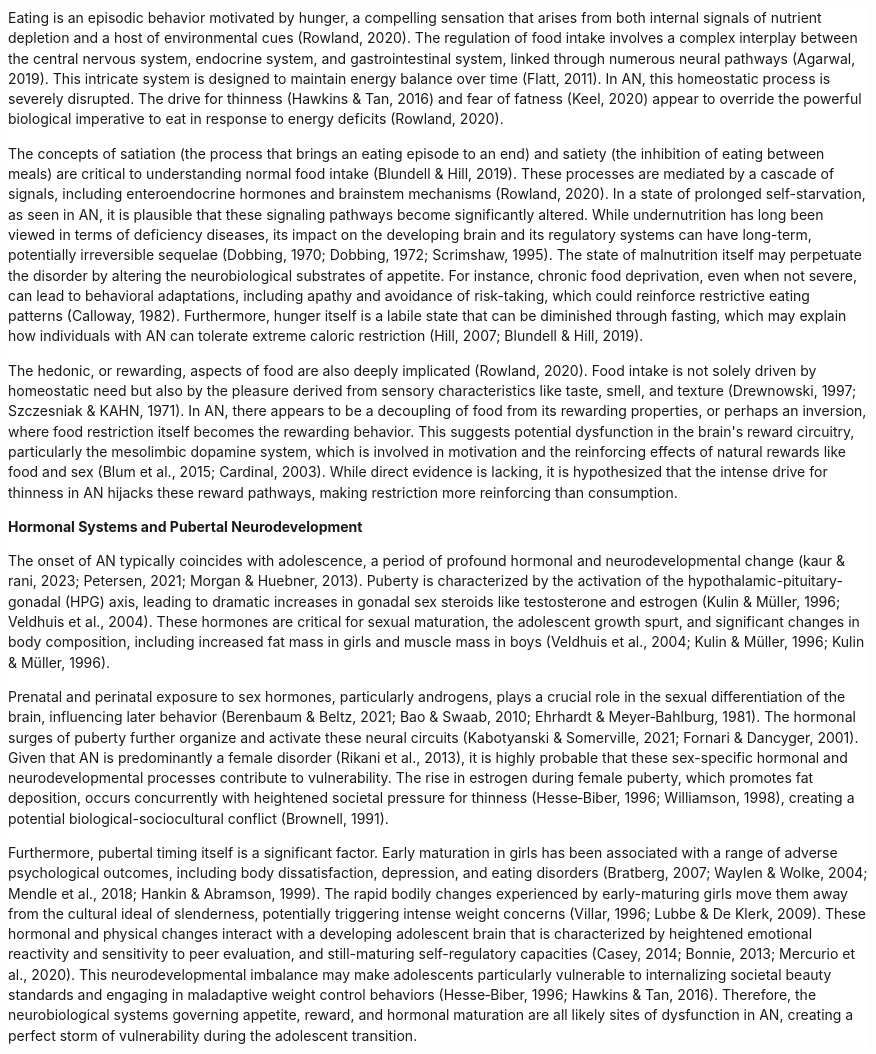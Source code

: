 Eating is an episodic behavior motivated by hunger, a compelling sensation that arises from both internal signals of nutrient depletion and a host of environmental cues (Rowland, 2020). The regulation of food intake involves a complex interplay between the central nervous system, endocrine system, and gastrointestinal system, linked through numerous neural pathways (Agarwal, 2019). This intricate system is designed to maintain energy balance over time (Flatt, 2011). In AN, this homeostatic process is severely disrupted. The drive for thinness (Hawkins & Tan, 2016) and fear of fatness (Keel, 2020) appear to override the powerful biological imperative to eat in response to energy deficits (Rowland, 2020).

The concepts of satiation (the process that brings an eating episode to an end) and satiety (the inhibition of eating between meals) are critical to understanding normal food intake (Blundell & Hill, 2019). These processes are mediated by a cascade of signals, including enteroendocrine hormones and brainstem mechanisms (Rowland, 2020). In a state of prolonged self-starvation, as seen in AN, it is plausible that these signaling pathways become significantly altered. While undernutrition has long been viewed in terms of deficiency diseases, its impact on the developing brain and its regulatory systems can have long-term, potentially irreversible sequelae (Dobbing, 1970; Dobbing, 1972; Scrimshaw, 1995). The state of malnutrition itself may perpetuate the disorder by altering the neurobiological substrates of appetite. For instance, chronic food deprivation, even when not severe, can lead to behavioral adaptations, including apathy and avoidance of risk-taking, which could reinforce restrictive eating patterns (Calloway, 1982). Furthermore, hunger itself is a labile state that can be diminished through fasting, which may explain how individuals with AN can tolerate extreme caloric restriction (Hill, 2007; Blundell & Hill, 2019).

The hedonic, or rewarding, aspects of food are also deeply implicated (Rowland, 2020). Food intake is not solely driven by homeostatic need but also by the pleasure derived from sensory characteristics like taste, smell, and texture (Drewnowski, 1997; Szczesniak & KAHN, 1971). In AN, there appears to be a decoupling of food from its rewarding properties, or perhaps an inversion, where food restriction itself becomes the rewarding behavior. This suggests potential dysfunction in the brain's reward circuitry, particularly the mesolimbic dopamine system, which is involved in motivation and the reinforcing effects of natural rewards like food and sex (Blum et al., 2015; Cardinal, 2003). While direct evidence is lacking, it is hypothesized that the intense drive for thinness in AN hijacks these reward pathways, making restriction more reinforcing than consumption.

**Hormonal Systems and Pubertal Neurodevelopment**

The onset of AN typically coincides with adolescence, a period of profound hormonal and neurodevelopmental change (kaur & rani, 2023; Petersen, 2021; Morgan & Huebner, 2013). Puberty is characterized by the activation of the hypothalamic-pituitary-gonadal (HPG) axis, leading to dramatic increases in gonadal sex steroids like testosterone and estrogen (Kulin & Müller, 1996; Veldhuis et al., 2004). These hormones are critical for sexual maturation, the adolescent growth spurt, and significant changes in body composition, including increased fat mass in girls and muscle mass in boys (Veldhuis et al., 2004; Kulin & Müller, 1996; Kulin & Müller, 1996).

Prenatal and perinatal exposure to sex hormones, particularly androgens, plays a crucial role in the sexual differentiation of the brain, influencing later behavior (Berenbaum & Beltz, 2021; Bao & Swaab, 2010; Ehrhardt & Meyer‐Bahlburg, 1981). The hormonal surges of puberty further organize and activate these neural circuits (Kabotyanski & Somerville, 2021; Fornari & Dancyger, 2001). Given that AN is predominantly a female disorder (Rikani et al., 2013), it is highly probable that these sex-specific hormonal and neurodevelopmental processes contribute to vulnerability. The rise in estrogen during female puberty, which promotes fat deposition, occurs concurrently with heightened societal pressure for thinness (Hesse‐Biber, 1996; Williamson, 1998), creating a potential biological-sociocultural conflict (Brownell, 1991).

Furthermore, pubertal timing itself is a significant factor. Early maturation in girls has been associated with a range of adverse psychological outcomes, including body dissatisfaction, depression, and eating disorders (Bratberg, 2007; Waylen & Wolke, 2004; Mendle et al., 2018; Hankin & Abramson, 1999). The rapid bodily changes experienced by early-maturing girls move them away from the cultural ideal of slenderness, potentially triggering intense weight concerns (Villar, 1996; Lubbe & De Klerk, 2009). These hormonal and physical changes interact with a developing adolescent brain that is characterized by heightened emotional reactivity and sensitivity to peer evaluation, and still-maturing self-regulatory capacities (Casey, 2014; Bonnie, 2013; Mercurio et al., 2020). This neurodevelopmental imbalance may make adolescents particularly vulnerable to internalizing societal beauty standards and engaging in maladaptive weight control behaviors (Hesse‐Biber, 1996; Hawkins & Tan, 2016). Therefore, the neurobiological systems governing appetite, reward, and hormonal maturation are all likely sites of dysfunction in AN, creating a perfect storm of vulnerability during the adolescent transition.
